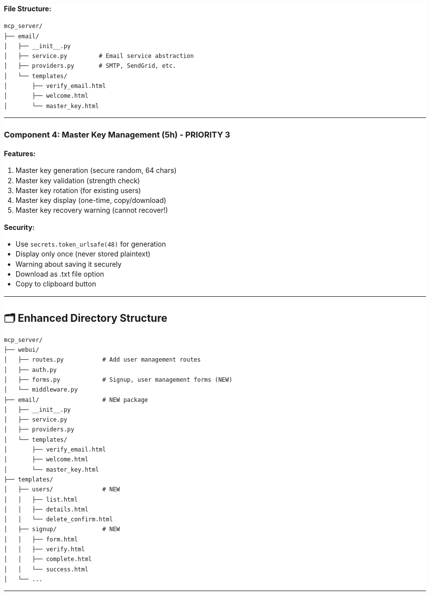**File Structure:**
```
mcp_server/
├── email/
│   ├── __init__.py
│   ├── service.py         # Email service abstraction
│   ├── providers.py       # SMTP, SendGrid, etc.
│   └── templates/
│       ├── verify_email.html
│       ├── welcome.html
│       └── master_key.html
```

---

### **Component 4: Master Key Management** (5h) - **PRIORITY 3**

**Features:**
1. Master key generation (secure random, 64 chars)
2. Master key validation (strength check)
3. Master key rotation (for existing users)
4. Master key display (one-time, copy/download)
5. Master key recovery warning (cannot recover!)

**Security:**
- Use `secrets.token_urlsafe(48)` for generation
- Display only once (never stored plaintext)
- Warning about saving it securely
- Download as .txt file option
- Copy to clipboard button

---

## 🗂️ **Enhanced Directory Structure**

```
mcp_server/
├── webui/
│   ├── routes.py           # Add user management routes
│   ├── auth.py
│   ├── forms.py            # Signup, user management forms (NEW)
│   └── middleware.py
├── email/                  # NEW package
│   ├── __init__.py
│   ├── service.py
│   ├── providers.py
│   └── templates/
│       ├── verify_email.html
│       ├── welcome.html
│       └── master_key.html
├── templates/
│   ├── users/              # NEW
│   │   ├── list.html
│   │   ├── details.html
│   │   └── delete_confirm.html
│   ├── signup/             # NEW
│   │   ├── form.html
│   │   ├── verify.html
│   │   ├── complete.html
│   │   └── success.html
│   └── ...
```

---